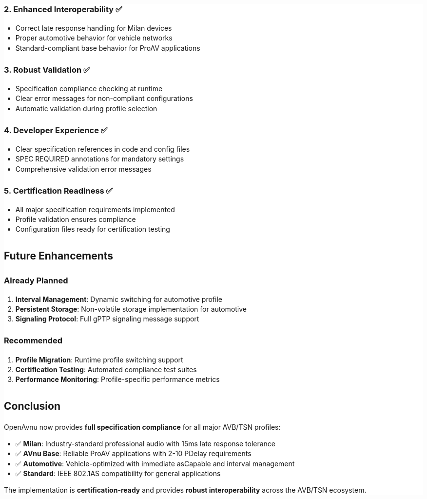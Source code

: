 ### 2. **Enhanced Interoperability** ✅
- Correct late response handling for Milan devices
- Proper automotive behavior for vehicle networks
- Standard-compliant base behavior for ProAV applications

### 3. **Robust Validation** ✅
- Specification compliance checking at runtime
- Clear error messages for non-compliant configurations
- Automatic validation during profile selection

### 4. **Developer Experience** ✅
- Clear specification references in code and config files
- SPEC REQUIRED annotations for mandatory settings
- Comprehensive validation error messages

### 5. **Certification Readiness** ✅
- All major specification requirements implemented
- Profile validation ensures compliance
- Configuration files ready for certification testing

## Future Enhancements

### Already Planned
1. **Interval Management**: Dynamic switching for automotive profile
2. **Persistent Storage**: Non-volatile storage implementation for automotive
3. **Signaling Protocol**: Full gPTP signaling message support

### Recommended  
1. **Profile Migration**: Runtime profile switching support
2. **Certification Testing**: Automated compliance test suites
3. **Performance Monitoring**: Profile-specific performance metrics

## Conclusion

OpenAvnu now provides **full specification compliance** for all major AVB/TSN profiles:

- ✅ **Milan**: Industry-standard professional audio with 15ms late response tolerance
- ✅ **AVnu Base**: Reliable ProAV applications with 2-10 PDelay requirements  
- ✅ **Automotive**: Vehicle-optimized with immediate asCapable and interval management
- ✅ **Standard**: IEEE 802.1AS compatibility for general applications

The implementation is **certification-ready** and provides **robust interoperability** across the AVB/TSN ecosystem.
